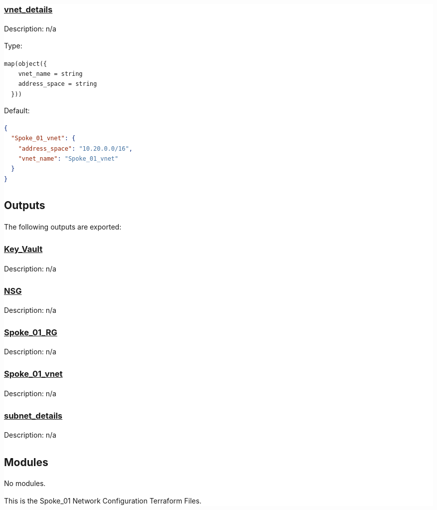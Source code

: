 ### <a name="input_vnet_details"></a> [vnet\_details](#input\_vnet\_details)

Description: n/a

Type:

```hcl
map(object({
    vnet_name = string
    address_space = string
  }))
```

Default:

```json
{
  "Spoke_01_vnet": {
    "address_space": "10.20.0.0/16",
    "vnet_name": "Spoke_01_vnet"
  }
}
```

## Outputs

The following outputs are exported:

### <a name="output_Key_Vault"></a> [Key\_Vault](#output\_Key\_Vault)

Description: n/a

### <a name="output_NSG"></a> [NSG](#output\_NSG)

Description: n/a

### <a name="output_Spoke_01_RG"></a> [Spoke\_01\_RG](#output\_Spoke\_01\_RG)

Description: n/a

### <a name="output_Spoke_01_vnet"></a> [Spoke\_01\_vnet](#output\_Spoke\_01\_vnet)

Description: n/a

### <a name="output_subnet_details"></a> [subnet\_details](#output\_subnet\_details)

Description: n/a

## Modules

No modules.

This is the Spoke\_01 Network Configuration Terraform Files.
